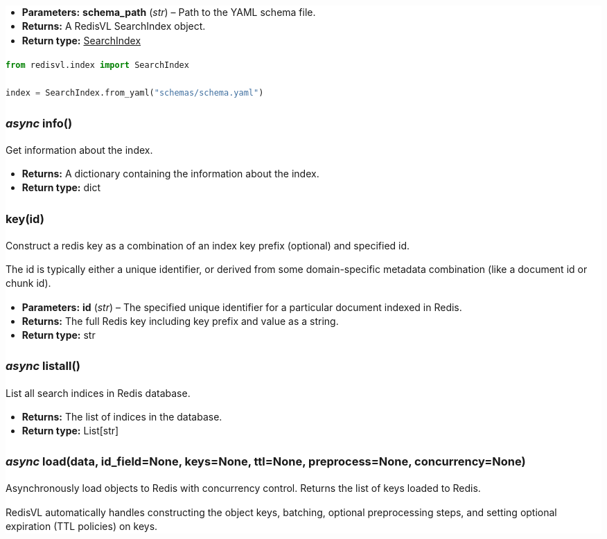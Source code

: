 * **Parameters:**
  **schema_path** (*str*) – Path to the YAML schema file.
* **Returns:**
  A RedisVL SearchIndex object.
* **Return type:**
  [SearchIndex](#redisvl.index.SearchIndex)

```python
from redisvl.index import SearchIndex

index = SearchIndex.from_yaml("schemas/schema.yaml")
```

### *async* info()

Get information about the index.

* **Returns:**
  A dictionary containing the information about the index.
* **Return type:**
  dict

### key(id)

Construct a redis key as a combination of an index key prefix (optional)
and specified id.

The id is typically either a unique identifier, or
derived from some domain-specific metadata combination (like a document
id or chunk id).

* **Parameters:**
  **id** (*str*) – The specified unique identifier for a particular
  document indexed in Redis.
* **Returns:**
  The full Redis key including key prefix and value as a string.
* **Return type:**
  str

### *async* listall()

List all search indices in Redis database.

* **Returns:**
  The list of indices in the database.
* **Return type:**
  List[str]

### *async* load(data, id_field=None, keys=None, ttl=None, preprocess=None, concurrency=None)

Asynchronously load objects to Redis with concurrency control.
Returns the list of keys loaded to Redis.

RedisVL automatically handles constructing the object keys, batching,
optional preprocessing steps, and setting optional expiration
(TTL policies) on keys.
